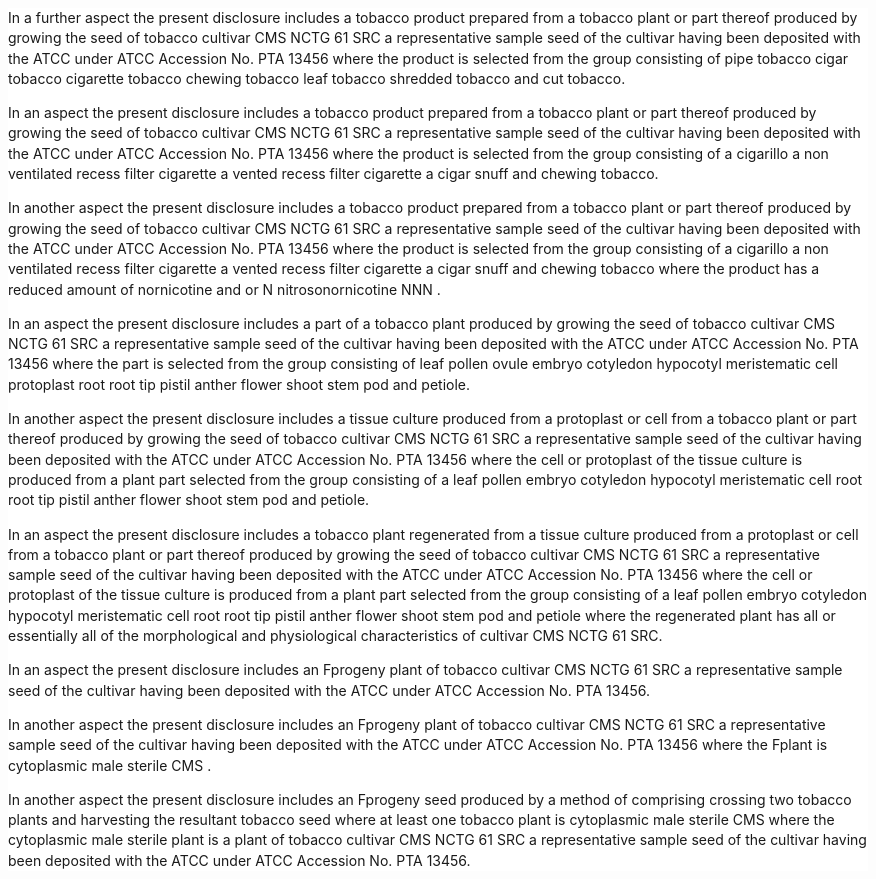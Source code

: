 In a further aspect the present disclosure includes a tobacco product prepared from a tobacco plant or part thereof produced by growing the seed of tobacco cultivar CMS NCTG 61 SRC a representative sample seed of the cultivar having been deposited with the ATCC under ATCC Accession No. PTA 13456 where the product is selected from the group consisting of pipe tobacco cigar tobacco cigarette tobacco chewing tobacco leaf tobacco shredded tobacco and cut tobacco.

In an aspect the present disclosure includes a tobacco product prepared from a tobacco plant or part thereof produced by growing the seed of tobacco cultivar CMS NCTG 61 SRC a representative sample seed of the cultivar having been deposited with the ATCC under ATCC Accession No. PTA 13456 where the product is selected from the group consisting of a cigarillo a non ventilated recess filter cigarette a vented recess filter cigarette a cigar snuff and chewing tobacco.

In another aspect the present disclosure includes a tobacco product prepared from a tobacco plant or part thereof produced by growing the seed of tobacco cultivar CMS NCTG 61 SRC a representative sample seed of the cultivar having been deposited with the ATCC under ATCC Accession No. PTA 13456 where the product is selected from the group consisting of a cigarillo a non ventilated recess filter cigarette a vented recess filter cigarette a cigar snuff and chewing tobacco where the product has a reduced amount of nornicotine and or N nitrosonornicotine NNN .

In an aspect the present disclosure includes a part of a tobacco plant produced by growing the seed of tobacco cultivar CMS NCTG 61 SRC a representative sample seed of the cultivar having been deposited with the ATCC under ATCC Accession No. PTA 13456 where the part is selected from the group consisting of leaf pollen ovule embryo cotyledon hypocotyl meristematic cell protoplast root root tip pistil anther flower shoot stem pod and petiole.

In another aspect the present disclosure includes a tissue culture produced from a protoplast or cell from a tobacco plant or part thereof produced by growing the seed of tobacco cultivar CMS NCTG 61 SRC a representative sample seed of the cultivar having been deposited with the ATCC under ATCC Accession No. PTA 13456 where the cell or protoplast of the tissue culture is produced from a plant part selected from the group consisting of a leaf pollen embryo cotyledon hypocotyl meristematic cell root root tip pistil anther flower shoot stem pod and petiole.

In an aspect the present disclosure includes a tobacco plant regenerated from a tissue culture produced from a protoplast or cell from a tobacco plant or part thereof produced by growing the seed of tobacco cultivar CMS NCTG 61 SRC a representative sample seed of the cultivar having been deposited with the ATCC under ATCC Accession No. PTA 13456 where the cell or protoplast of the tissue culture is produced from a plant part selected from the group consisting of a leaf pollen embryo cotyledon hypocotyl meristematic cell root root tip pistil anther flower shoot stem pod and petiole where the regenerated plant has all or essentially all of the morphological and physiological characteristics of cultivar CMS NCTG 61 SRC.

In an aspect the present disclosure includes an Fprogeny plant of tobacco cultivar CMS NCTG 61 SRC a representative sample seed of the cultivar having been deposited with the ATCC under ATCC Accession No. PTA 13456.

In another aspect the present disclosure includes an Fprogeny plant of tobacco cultivar CMS NCTG 61 SRC a representative sample seed of the cultivar having been deposited with the ATCC under ATCC Accession No. PTA 13456 where the Fplant is cytoplasmic male sterile CMS .

In another aspect the present disclosure includes an Fprogeny seed produced by a method of comprising crossing two tobacco plants and harvesting the resultant tobacco seed where at least one tobacco plant is cytoplasmic male sterile CMS where the cytoplasmic male sterile plant is a plant of tobacco cultivar CMS NCTG 61 SRC a representative sample seed of the cultivar having been deposited with the ATCC under ATCC Accession No. PTA 13456.
